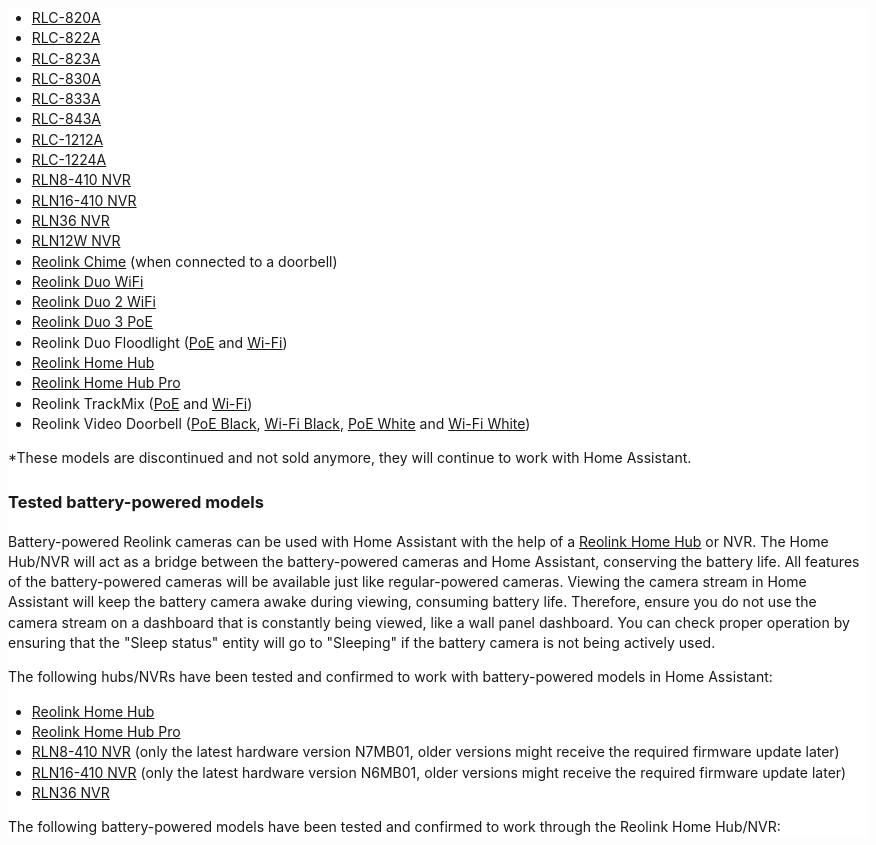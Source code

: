 - [RLC-820A](https://reolink.com/product/rlc-820a/)
- [RLC-822A](https://reolink.com/product/rlc-822a/)
- [RLC-823A](https://reolink.com/product/rlc-823a/)
- [RLC-830A](https://reolink.com/product/rlc-830a/)
- [RLC-833A](https://reolink.com/product/rlc-833a/)
- [RLC-843A](https://reolink.com/product/rlc-843a/)
- [RLC-1212A](https://reolink.com/product/rlc-1212a/)
- [RLC-1224A](https://reolink.com/product/rlc-1224a/)
- [RLN8-410 NVR](https://reolink.com/product/rln8-410/)
- [RLN16-410 NVR](https://reolink.com/product/rln16-410/)
- [RLN36 NVR](https://reolink.com/product/rln36/)
- [RLN12W NVR](https://reolink.com/product/rln12w/)
- [Reolink Chime](https://reolink.com/product/reolink-chime/) (when connected to a doorbell)
- [Reolink Duo WiFi](https://reolink.com/product/reolink-duo-wifi-v1/)
- [Reolink Duo 2 WiFi](https://reolink.com/product/reolink-duo-wifi/)
- [Reolink Duo 3 PoE](https://reolink.com/product/reolink-duo-3-poe/)
- Reolink Duo Floodlight ([PoE](https://reolink.com/product/reolink-duo-floodlight-poe/) and [Wi-Fi](https://reolink.com/product/reolink-duo-floodlight-wifi/))
- [Reolink Home Hub](https://reolink.com/product/reolink-home-hub/)
- [Reolink Home Hub Pro](https://reolink.com/product/reolink-home-hub-pro/)
- Reolink TrackMix ([PoE](https://reolink.com/product/reolink-trackmix-poe/) and [Wi-Fi](https://reolink.com/product/reolink-trackmix-wifi/))
- Reolink Video Doorbell ([PoE Black](https://reolink.com/product/reolink-video-doorbell/), [Wi-Fi Black](https://reolink.com/product/reolink-video-doorbell-wifi/), [PoE White](https://reolink.com/product/reolink-video-doorbell/) and [Wi-Fi White](https://reolink.com/product/reolink-video-doorbell-wifi/))

*These models are discontinued and not sold anymore, they will continue to work with Home Assistant.

### Tested battery-powered models

Battery-powered Reolink cameras can be used with Home Assistant with the help of a [Reolink Home Hub](https://reolink.com/product/reolink-home-hub/) or NVR. The Home Hub/NVR will act as a bridge between the battery-powered cameras and Home Assistant, conserving the battery life. All features of the battery-powered cameras will be available just like regular-powered cameras. Viewing the camera stream in Home Assistant will keep the battery camera awake during viewing, consuming battery life. Therefore, ensure you do not use the camera stream on a dashboard that is constantly being viewed, like a wall panel dashboard. You can check proper operation by ensuring that the "Sleep status" entity will go to "Sleeping" if the battery camera is not being actively used.

The following hubs/NVRs have been tested and confirmed to work with battery-powered models in Home Assistant:

- [Reolink Home Hub](https://reolink.com/product/reolink-home-hub/)
- [Reolink Home Hub Pro](https://reolink.com/product/reolink-home-hub-pro/)
- [RLN8-410 NVR](https://reolink.com/product/rln8-410/) (only the latest hardware version N7MB01, older versions might receive the required firmware update later)
- [RLN16-410 NVR](https://reolink.com/product/rln16-410/) (only the latest hardware version N6MB01, older versions might receive the required firmware update later)
- [RLN36 NVR](https://reolink.com/product/rln36/)

The following battery-powered models have been tested and confirmed to work through the Reolink Home Hub/NVR:
